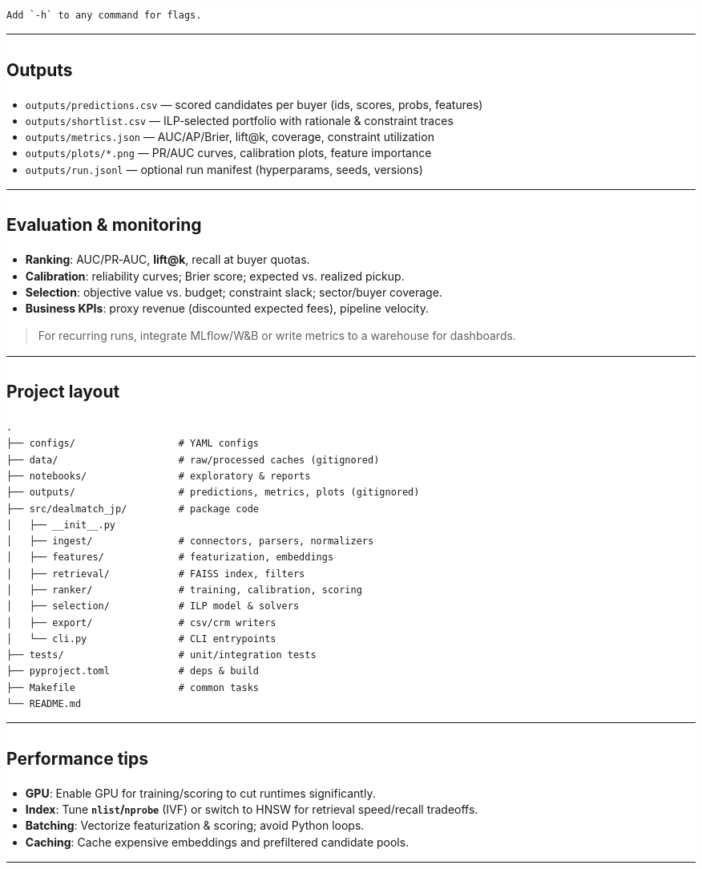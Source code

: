 ```
Add `-h` to any command for flags.
```

---

## Outputs
- `outputs/predictions.csv` — scored candidates per buyer (ids, scores, probs, features)
- `outputs/shortlist.csv` — ILP‑selected portfolio with rationale & constraint traces
- `outputs/metrics.json` — AUC/AP/Brier, lift@k, coverage, constraint utilization
- `outputs/plots/*.png` — PR/AUC curves, calibration plots, feature importance
- `outputs/run.jsonl` — optional run manifest (hyperparams, seeds, versions)

---

## Evaluation & monitoring
- **Ranking**: AUC/PR‑AUC, **lift@k**, recall at buyer quotas.
- **Calibration**: reliability curves; Brier score; expected vs. realized pickup.
- **Selection**: objective value vs. budget; constraint slack; sector/buyer coverage.
- **Business KPIs**: proxy revenue (discounted expected fees), pipeline velocity.

> For recurring runs, integrate MLflow/W&B or write metrics to a warehouse for dashboards.

---

## Project layout
```
.
├── configs/                  # YAML configs
├── data/                     # raw/processed caches (gitignored)
├── notebooks/                # exploratory & reports
├── outputs/                  # predictions, metrics, plots (gitignored)
├── src/dealmatch_jp/         # package code
│   ├── __init__.py
│   ├── ingest/               # connectors, parsers, normalizers
│   ├── features/             # featurization, embeddings
│   ├── retrieval/            # FAISS index, filters
│   ├── ranker/               # training, calibration, scoring
│   ├── selection/            # ILP model & solvers
│   ├── export/               # csv/crm writers
│   └── cli.py                # CLI entrypoints
├── tests/                    # unit/integration tests
├── pyproject.toml            # deps & build
├── Makefile                  # common tasks
└── README.md
```

---

## Performance tips
- **GPU**: Enable GPU for training/scoring to cut runtimes significantly.
- **Index**: Tune **`nlist`/`nprobe`** (IVF) or switch to HNSW for retrieval speed/recall tradeoffs.
- **Batching**: Vectorize featurization & scoring; avoid Python loops.
- **Caching**: Cache expensive embeddings and prefiltered candidate pools.

---